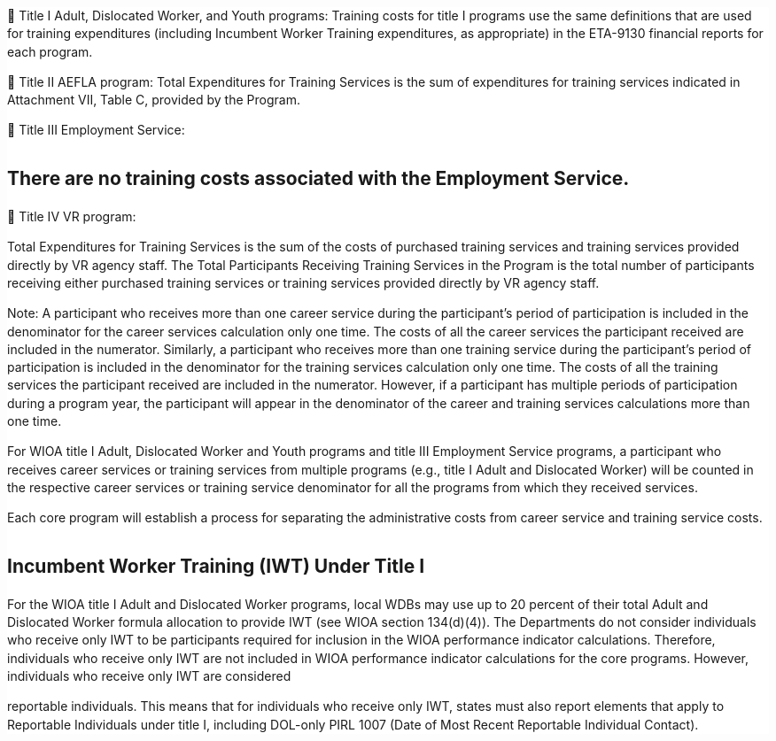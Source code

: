 
 Title I Adult, Dislocated Worker, and Youth programs:
Training costs for title I programs use the same definitions that are used for training
expenditures (including Incumbent Worker Training expenditures, as appropriate)
in the ETA-9130 financial reports for each program.

 Title II AEFLA program:
Total Expenditures for Training Services is the sum of expenditures for training
services indicated in Attachment VII, Table C, provided by the Program.

 Title III Employment Service:

## There are no training costs associated with the Employment Service.
 Title IV VR program:

Total Expenditures for Training Services is the sum of the costs of purchased
training services and training services provided directly by VR agency staff. The
Total Participants Receiving Training Services in the Program is the total number
of participants receiving either purchased training services or training services
provided directly by VR agency staff.

Note: A participant who receives more than one career service during the participant’s period of
participation is included in the denominator for the career services calculation only one time. The
costs of all the career services the participant received are included in the numerator. Similarly, a
participant who receives more than one training service during the participant’s period of
participation is included in the denominator for the training services calculation only one time.
The costs of all the training services the participant received are included in the numerator.
However, if a participant has multiple periods of participation during a program year, the
participant will appear in the denominator of the career and training services calculations more
than one time.


For WIOA title I Adult, Dislocated Worker and Youth programs and title III Employment
Service programs, a participant who receives career services or training services from multiple
programs (e.g., title I Adult and Dislocated Worker) will be counted in the respective career
services or training service denominator for all the programs from which they received services.

Each core program will establish a process for separating the administrative costs from career
service and training service costs.

## Incumbent Worker Training (IWT) Under Title I

For the WIOA title I Adult and Dislocated Worker programs, local WDBs may use up to 20
percent of their total Adult and Dislocated Worker formula allocation to provide IWT (see
WIOA section 134(d)(4)). The Departments do not consider individuals who receive only IWT
to be participants required for inclusion in the WIOA performance indicator calculations.
Therefore, individuals who receive only IWT are not included in WIOA performance indicator
calculations for the core programs. However, individuals who receive only IWT are considered

reportable individuals. This means that for individuals who receive only IWT, states must also
report elements that apply to Reportable Individuals under title I, including DOL-only PIRL
1007 (Date of Most Recent Reportable Individual Contact).
